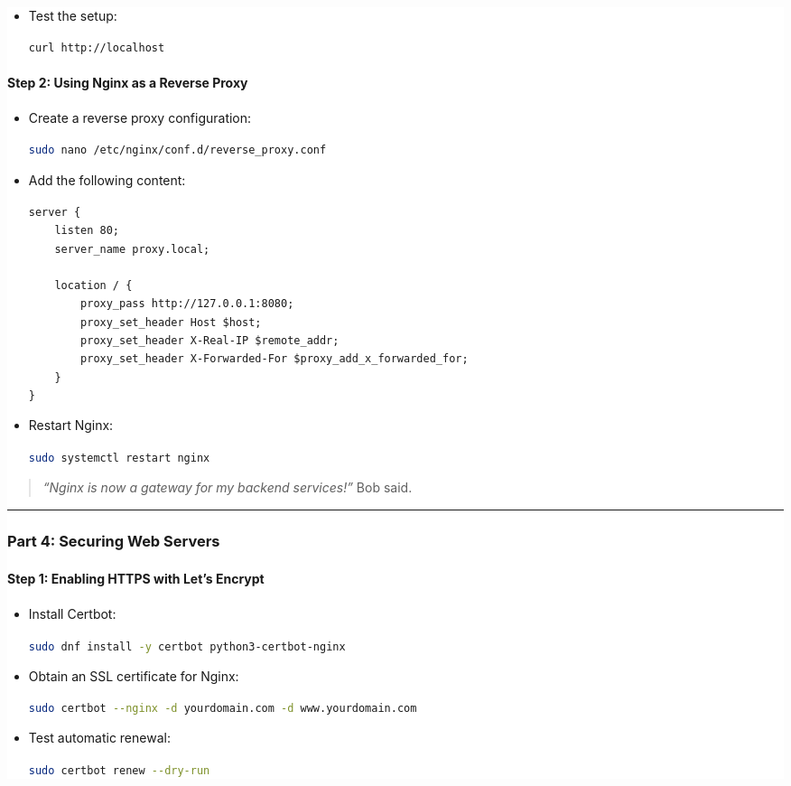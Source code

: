 - Test the setup:

  ```bash
  curl http://localhost
  ```

#### **Step 2: Using Nginx as a Reverse Proxy**

- Create a reverse proxy configuration:

  ```bash
  sudo nano /etc/nginx/conf.d/reverse_proxy.conf
  ```

- Add the following content:

  ```plaintext
  server {
      listen 80;
      server_name proxy.local;

      location / {
          proxy_pass http://127.0.0.1:8080;
          proxy_set_header Host $host;
          proxy_set_header X-Real-IP $remote_addr;
          proxy_set_header X-Forwarded-For $proxy_add_x_forwarded_for;
      }
  }
  ```

- Restart Nginx:

  ```bash
  sudo systemctl restart nginx
  ```

> *“Nginx is now a gateway for my backend services!”* Bob said.

---

### **Part 4: Securing Web Servers**

#### **Step 1: Enabling HTTPS with Let’s Encrypt**

- Install Certbot:

  ```bash
  sudo dnf install -y certbot python3-certbot-nginx
  ```

- Obtain an SSL certificate for Nginx:

  ```bash
  sudo certbot --nginx -d yourdomain.com -d www.yourdomain.com
  ```

- Test automatic renewal:

  ```bash
  sudo certbot renew --dry-run
  ```

